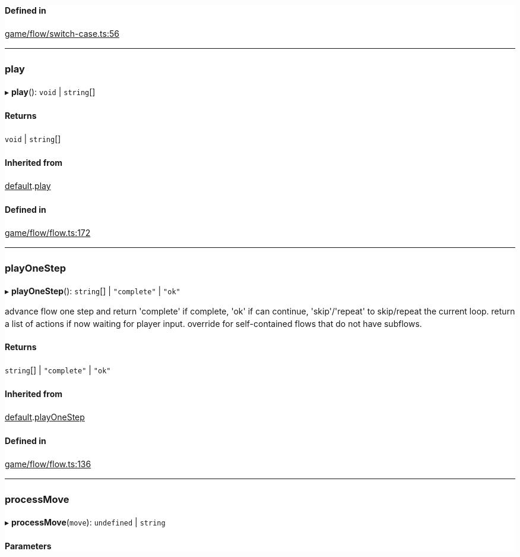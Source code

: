 #### Defined in

[game/flow/switch-case.ts:56](https://github.com/aghull/boardzilla-core/blob/1935b1b/game/flow/switch-case.ts#L56)

___

### play

▸ **play**(): `void` \| `string`[]

#### Returns

`void` \| `string`[]

#### Inherited from

[default](game_flow_switch_case.default.md).[play](game_flow_switch_case.default.md#play)

#### Defined in

[game/flow/flow.ts:172](https://github.com/aghull/boardzilla-core/blob/1935b1b/game/flow/flow.ts#L172)

___

### playOneStep

▸ **playOneStep**(): `string`[] \| ``"complete"`` \| ``"ok"``

advance flow one step and return 'complete' if complete, 'ok' if can
continue, 'skip'/'repeat' to skip/repeat the current loop. return a list of
actions if now waiting for player input. override for self-contained flows
that do not have subflows.

#### Returns

`string`[] \| ``"complete"`` \| ``"ok"``

#### Inherited from

[default](game_flow_switch_case.default.md).[playOneStep](game_flow_switch_case.default.md#playonestep)

#### Defined in

[game/flow/flow.ts:136](https://github.com/aghull/boardzilla-core/blob/1935b1b/game/flow/flow.ts#L136)

___

### processMove

▸ **processMove**(`move`): `undefined` \| `string`

#### Parameters
